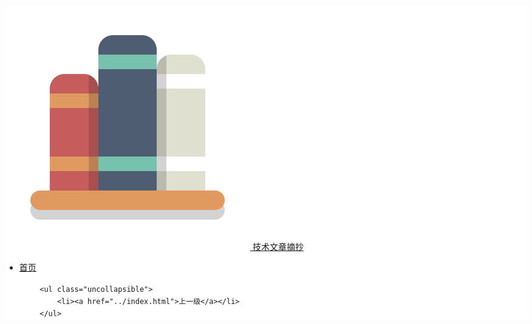<!DOCTYPE html>

<html xmlns="http://www.w3.org/1999/xhtml">
<head>
    <head>
        <meta http-equiv="Content-Type" content="text/html; charset=UTF-8">
        <meta name="viewport" content="width=device-width, initial-scale=1, maximum-scale=1.0, user-scalable=no">
        <link rel="icon" href="../../static/favicon.png">
        <title>09 WebFlux 中 WebSocket 实现通信.md</title>
        <!-- Spectre.css framework -->
        <link rel="stylesheet" href="../../static/index.css">
        <!-- theme css & js -->
        <meta name="generator" content="Hexo 4.2.0">
    </head>

<body>

<div class="book-container">
    <div class="book-sidebar">
        <div class="book-brand">
            <a href="../../index.html">
                <img src="../../static/favicon.png">
                <span>技术文章摘抄</span>
            </a>
        </div>
        <div class="book-menu uncollapsible">
            <ul class="uncollapsible">
                <li><a href="../../index.html" class="current-tab">首页</a></li>
            </ul>

            <ul class="uncollapsible">
                <li><a href="../index.html">上一级</a></li>
            </ul>
